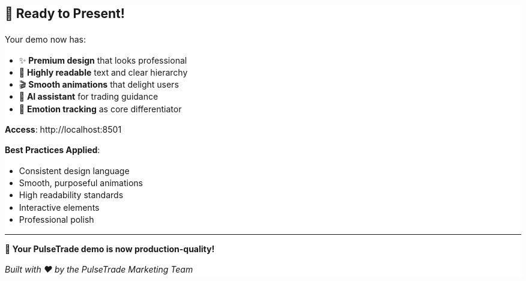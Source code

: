 
## 🚀 Ready to Present!

Your demo now has:
- ✨ **Premium design** that looks professional
- 📝 **Highly readable** text and clear hierarchy
- 🎬 **Smooth animations** that delight users
- 🤖 **AI assistant** for trading guidance
- 💓 **Emotion tracking** as core differentiator

**Access**: http://localhost:8501

**Best Practices Applied**:
- Consistent design language
- Smooth, purposeful animations
- High readability standards
- Interactive elements
- Professional polish

---

**🎉 Your PulseTrade demo is now production-quality!**

*Built with ❤️ by the PulseTrade Marketing Team*


